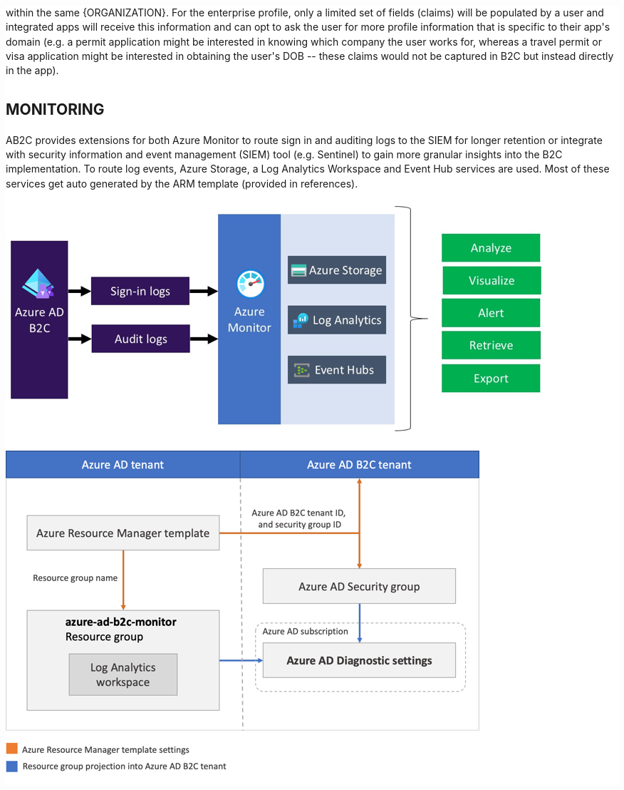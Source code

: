 within the same {ORGANIZATION}. For the enterprise profile, only a limited set of
fields (claims) will be populated by a user and integrated apps will
receive this information and can opt to ask the user for more profile
information that is specific to their app's domain (e.g. a permit
application might be interested in knowing which company the user works
for, whereas a travel permit or visa application might be interested in
obtaining the user's DOB -- these claims would not be captured in B2C
but instead directly in the app).

## MONITORING

AB2C provides extensions for both Azure Monitor to route sign in and
auditing logs to the SIEM for longer retention or integrate with
security information and event management (SIEM) tool (e.g. Sentinel) to
gain more granular insights into the B2C implementation. To route log
events, Azure Storage, a Log Analytics Workspace and Event Hub services
are used. Most of these services get auto generated by the ARM template
(provided in references).

![Azure Monitor](../images/AzureB2C/image16.png)

![Resource group projection](../images/AzureB2C/image17.png)
